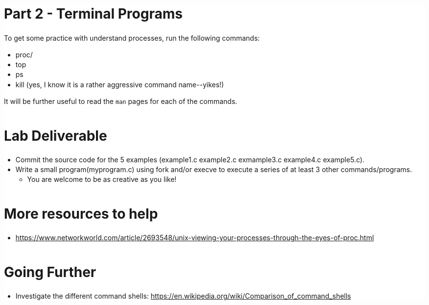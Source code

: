 
# Part 2 - Terminal Programs

To get some practice with understand processes, run the following commands: 

- proc/
- top
- ps
- kill (yes, I know it is a rather aggressive command name--yikes!)

It will be further useful to read the `man` pages for each of the commands.

# Lab Deliverable

- Commit the source code for the 5 examples (example1.c example2.c exmample3.c example4.c example5.c).
- Write a small program(myprogram.c) using fork and/or execve to execute a series of at least 3 other commands/programs.
  - You are welcome to be as creative as you like!

# More resources to help

- https://www.networkworld.com/article/2693548/unix-viewing-your-processes-through-the-eyes-of-proc.html

# Going Further

- Investigate the different command shells: https://en.wikipedia.org/wiki/Comparison_of_command_shells
